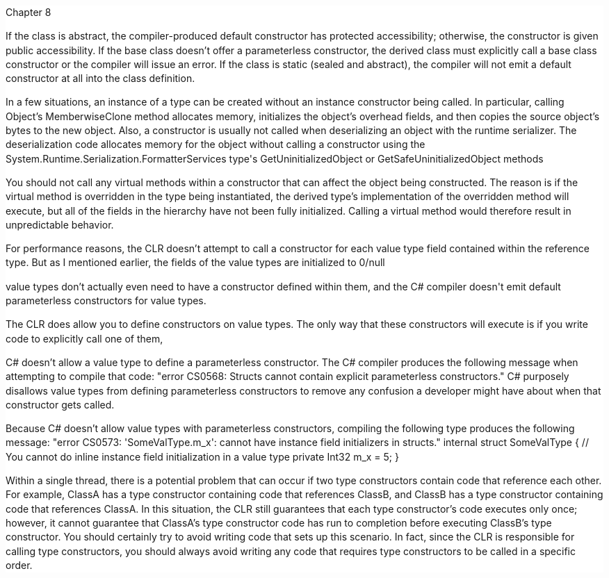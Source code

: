 
Chapter 8

If the class is abstract, the compiler-produced default constructor has protected accessibility; otherwise, the constructor is given public accessibility. If the base class doesn’t offer a parameterless constructor, the derived class must explicitly call a base class constructor or the compiler will issue an error. If the class is static (sealed and abstract), the compiler will not emit a default constructor at all into the class definition.


In a few situations, an instance of a type can be created without an instance constructor being called. In particular, calling Object’s MemberwiseClone method allocates memory, initializes the object’s overhead fields, and then copies the source object’s bytes to the new object. Also, a constructor is usually not called when deserializing an object with the runtime serializer. The deserialization code allocates memory for the object without calling a constructor using the System.Runtime.Serialization.FormatterServices type's GetUninitializedObject or GetSafeUninitializedObject methods


You should not call any virtual methods within a constructor that can affect the object being constructed. The reason is if the virtual method is overridden in the type being
instantiated, the derived type’s implementation of the overridden method will execute, but all of the fields in the hierarchy have not been fully initialized. Calling a virtual method would therefore result in unpredictable behavior.


For performance reasons, the CLR doesn’t attempt to call a constructor for each value type field contained within the reference type. But as I mentioned earlier, the
fields of the value types are initialized to 0/null


value types don’t actually even need to have a constructor defined within them, and the C# compiler doesn't emit default parameterless constructors for value types.

The CLR does allow you to define constructors on value types. The only way that these constructors will execute is if you write code to explicitly call one of them,


C# doesn’t allow a value type to define a parameterless constructor. The C# compiler produces the following message when attempting to compile that code: "error CS0568: Structs cannot contain explicit parameterless constructors." C# purposely disallows value types from defining parameterless constructors to remove any
confusion a developer might have about when that constructor gets called.

Because C# doesn’t allow value types with parameterless constructors, compiling the following type produces the following message: "error CS0573: 'SomeValType.m_x': cannot have instance field initializers in structs."
internal struct SomeValType {
// You cannot do inline instance field initialization in a value type
private Int32 m_x = 5;
}


Within a single thread, there is a potential problem that can occur if two type constructors contain code that reference each other. For example, ClassA has a type constructor containing code that references ClassB, and ClassB has a type constructor containing code that references ClassA. In this situation, the CLR still guarantees that each type constructor’s code executes only once; however, it cannot guarantee that ClassA’s type constructor code has run to completion before executing ClassB’s type constructor. You should certainly try to avoid writing code that sets up this scenario. In fact, since the CLR is responsible for calling type constructors, you should  always avoid writing any code that requires type constructors to be called in a specific order.
